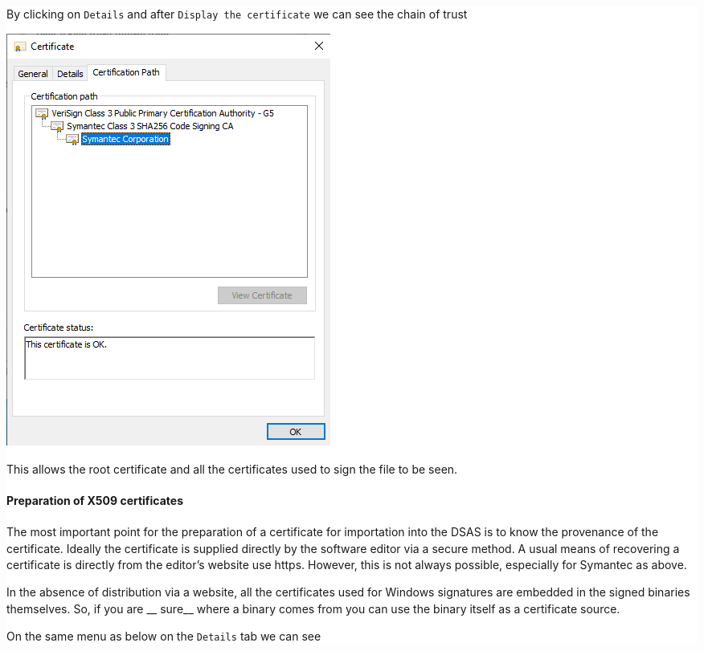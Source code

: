 By clicking on `Details` and after `Display the certificate` we can see
the chain of trust

![Chain of trust of a signed binary](en/CERT4.png)

This allows the root certificate and all the certificates used to sign
the file to be seen.

#### Preparation of X509 certificates

The most important point for the preparation of a certificate for
importation into the DSAS is to know the provenance of the certificate.
Ideally the certificate is supplied directly by the software editor via a
secure method. A usual means of recovering a certificate is directly from
the editor’s website use https. However, this is not always possible,
especially for Symantec as above.

In the absence of distribution via a website, all the certificates used
for Windows signatures are embedded in the signed binaries themselves.
So, if you are __ sure__ where a binary comes from you can use the binary
itself as a certificate source.

On the same menu as below on the `Details` tab we can see
